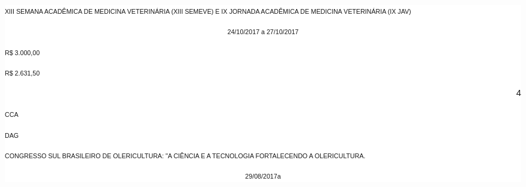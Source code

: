   </td>
  <td width=587 colspan=3 valign=bottom style='width:440.1pt;border:none;
  border-right:solid windowtext 1.0pt;mso-border-right-alt:solid windowtext .5pt;
  padding:0cm 3.5pt 0cm 3.5pt;height:22.5pt'>
  <p class=MsoNormal><span style='font-size:8.0pt;font-family:"Arial","sans-serif"'>XIII
  SEMANA ACADÊMICA DE MEDICINA VETERINÁRIA (XIII SEMEVE) E IX JORNADA ACADÊMICA
  DE MEDICINA VETERINÁRIA (IX JAV)<o:p></o:p></span></p>
  </td>
  <td width=124 nowrap colspan=2 valign=bottom style='width:92.7pt;border:none;
  border-right:solid windowtext 1.0pt;mso-border-right-alt:solid windowtext .5pt;
  padding:0cm 3.5pt 0cm 3.5pt;height:22.5pt'>
  <p class=MsoNormal align=center style='text-align:center'><span
  style='font-size:8.0pt;font-family:"Arial","sans-serif"'>24/10/2017 a
  27/10/2017<o:p></o:p></span></p>
  </td>
  <td width=84 nowrap colspan=2 valign=bottom style='width:62.9pt;border:none;
  border-right:solid windowtext 1.0pt;mso-border-right-alt:solid windowtext .5pt;
  padding:0cm 3.5pt 0cm 3.5pt;height:22.5pt'>
  <p class=MsoNormal><span style='font-size:8.0pt;font-family:"Arial","sans-serif"'>R$
  3.000,00 <o:p></o:p></span></p>
  </td>
  <td width=102 nowrap colspan=2 valign=bottom style='width:76.25pt;border-top:
  none;border-left:none;border-bottom:solid windowtext 1.0pt;border-right:solid windowtext 1.0pt;
  mso-border-bottom-alt:solid windowtext .5pt;mso-border-right-alt:solid windowtext .5pt;
  padding:0cm 3.5pt 0cm 3.5pt;height:22.5pt'>
  <p class=MsoNormal><span style='font-size:8.0pt;font-family:"Arial","sans-serif"'>R$
  2.631,50 <o:p></o:p></span></p>
  </td>
  <td width=64 nowrap colspan=2 valign=bottom style='width:48.0pt;border:none;
  padding:0cm 3.5pt 0cm 3.5pt;height:22.5pt'></td>
 </tr>
 <tr style='mso-yfti-irow:7;height:22.5pt'>
  <td width=27 nowrap colspan=2 valign=bottom style='width:20.0pt;border:none;
  padding:0cm 3.5pt 0cm 3.5pt;height:22.5pt'>
  <p class=MsoNormal align=right style='text-align:right'><span class=GramE><span
  style='font-size:11.0pt;font-family:"Arial","sans-serif"'>4</span></span><span
  style='font-size:11.0pt;font-family:"Arial","sans-serif"'><o:p></o:p></span></p>
  </td>
  <td width=56 nowrap colspan=2 valign=bottom style='width:42.25pt;border:solid windowtext 1.0pt;
  mso-border-alt:solid windowtext .5pt;padding:0cm 3.5pt 0cm 3.5pt;height:22.5pt'>
  <p class=MsoNormal><span style='font-size:8.0pt;font-family:"Arial","sans-serif"'>CCA<o:p></o:p></span></p>
  </td>
  <td width=59 nowrap colspan=2 valign=bottom style='width:43.9pt;border:solid windowtext 1.0pt;
  border-left:none;mso-border-top-alt:solid windowtext .5pt;mso-border-bottom-alt:
  solid windowtext .5pt;mso-border-right-alt:solid windowtext .5pt;padding:
  0cm 3.5pt 0cm 3.5pt;height:22.5pt'>
  <p class=MsoNormal><span style='font-size:8.0pt;font-family:"Arial","sans-serif"'>DAG<o:p></o:p></span></p>
  </td>
  <td width=587 colspan=3 valign=bottom style='width:440.1pt;border:solid windowtext 1.0pt;
  border-left:none;mso-border-top-alt:solid windowtext .5pt;mso-border-bottom-alt:
  solid windowtext .5pt;mso-border-right-alt:solid windowtext .5pt;padding:
  0cm 3.5pt 0cm 3.5pt;height:22.5pt'>
  <p class=MsoNormal style='text-align:justify'><span style='font-size:8.0pt;
  font-family:"Arial","sans-serif"'>CONGRESSO SUL BRASILEIRO DE OLERICULTURA:
  &quot;A CIÊNCIA E A TECNOLOGIA FORTALECENDO A OLERICULTURA.<o:p></o:p></span></p>
  </td>
  <td width=124 nowrap colspan=2 valign=bottom style='width:92.7pt;border:solid windowtext 1.0pt;
  border-left:none;mso-border-top-alt:solid windowtext .5pt;mso-border-bottom-alt:
  solid windowtext .5pt;mso-border-right-alt:solid windowtext .5pt;padding:
  0cm 3.5pt 0cm 3.5pt;height:22.5pt'>
  <p class=MsoNormal align=center style='text-align:center'><span
  style='font-size:8.0pt;font-family:"Arial","sans-serif"'>29/08/2017a
